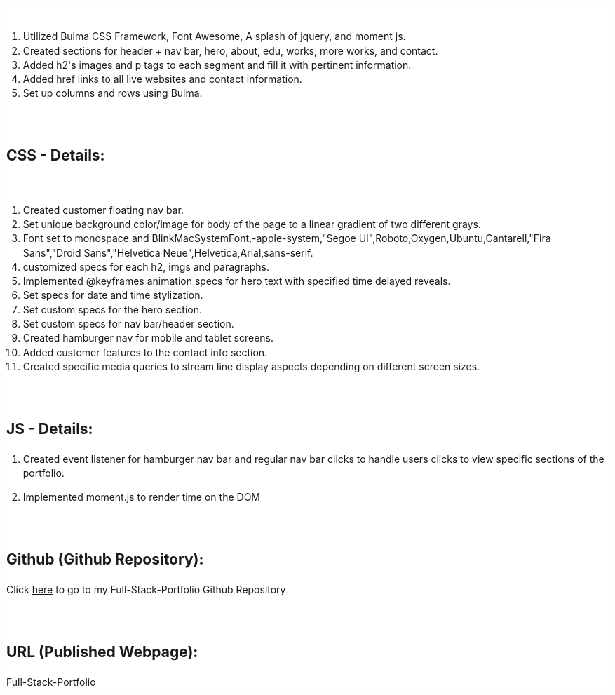 <br>

1. Utilized Bulma CSS Framework, Font Awesome, A splash of jquery, and moment js. 
2. Created sections for header + nav bar, hero, about, edu, works, more works, and contact.
3. Added h2's images and p tags to each segment and fill it with pertinent information.
4. Added href links to all live websites and contact information.
5. Set up columns and rows using Bulma.

<br>

## CSS - Details:

<br>

1. Created customer floating nav bar. 
2. Set unique background color/image for body of the page to a linear gradient of two different grays.
3. Font set to monospace and BlinkMacSystemFont,-apple-system,"Segoe UI",Roboto,Oxygen,Ubuntu,Cantarell,"Fira Sans","Droid Sans","Helvetica Neue",Helvetica,Arial,sans-serif.
4. customized specs for each h2, imgs and paragraphs.
5. Implemented @keyframes animation specs for hero text with specified time delayed reveals.
6. Set specs for date and time stylization.
7. Set custom specs for the hero section.
8. Set custom specs for nav bar/header section.
9. Created hamburger nav for mobile and tablet screens.
10. Added customer features to the contact info section. 
11. Created specific media queries to stream line display aspects depending on different screen sizes. 

<br>

## JS - Details:

1. Created event listener for hamburger nav bar and regular nav bar clicks to handle users clicks to view specific sections of the portfolio.

2. Implemented moment.js to render time on the DOM 
 
<br>

## Github (Github Repository):

Click [here](https://github.com/jasonjayoo/Full-Stack-Portfolio) to go to my Full-Stack-Portfolio Github Repository

<br>

## URL (Published Webpage):

<a href="https://jasonjayoo.github.io/Full-Stack-Portfolio/" target="_blank">Full-Stack-Portfolio</a>



